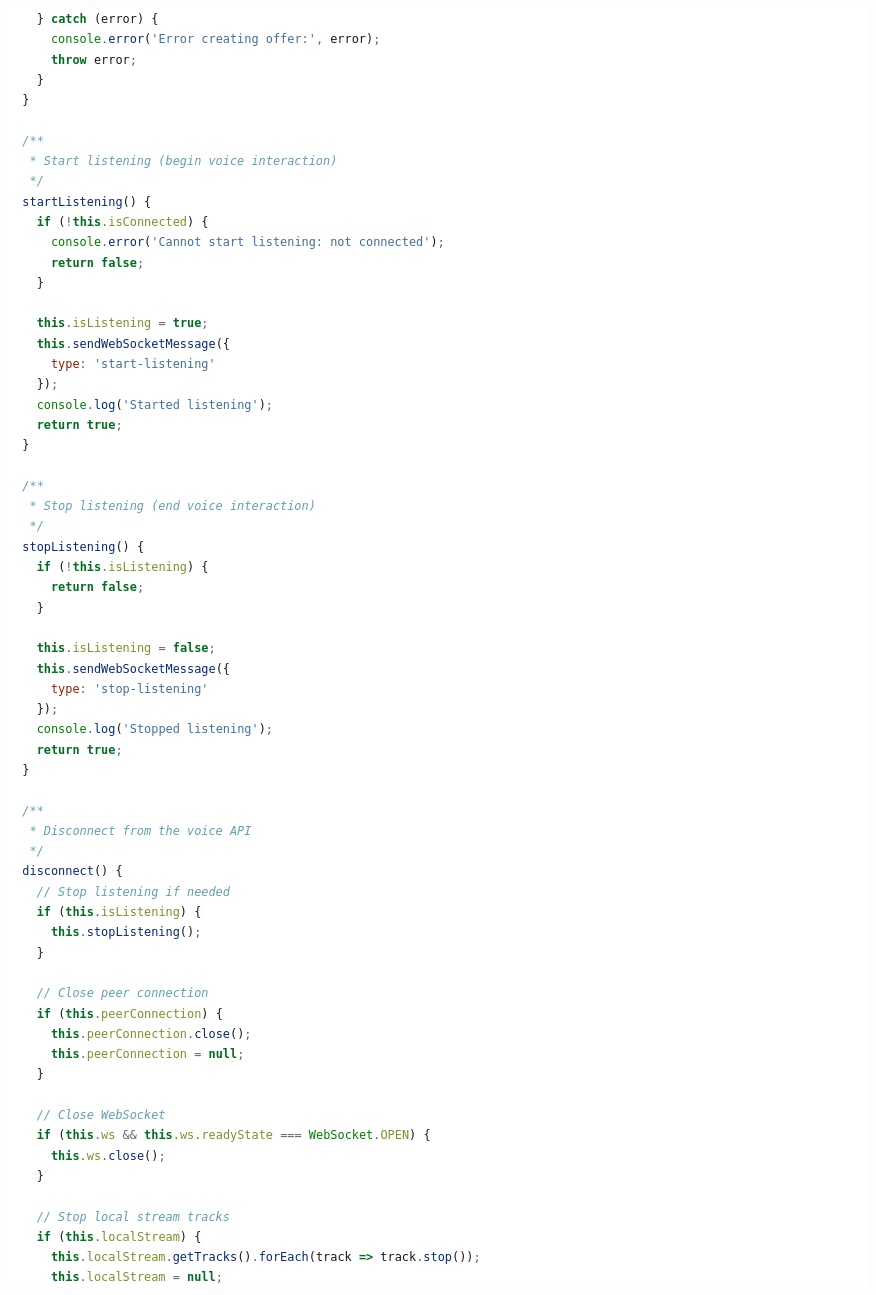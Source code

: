 ```javascript
    } catch (error) {
      console.error('Error creating offer:', error);
      throw error;
    }
  }
  
  /**
   * Start listening (begin voice interaction)
   */
  startListening() {
    if (!this.isConnected) {
      console.error('Cannot start listening: not connected');
      return false;
    }
    
    this.isListening = true;
    this.sendWebSocketMessage({
      type: 'start-listening'
    });
    console.log('Started listening');
    return true;
  }
  
  /**
   * Stop listening (end voice interaction)
   */
  stopListening() {
    if (!this.isListening) {
      return false;
    }
    
    this.isListening = false;
    this.sendWebSocketMessage({
      type: 'stop-listening'
    });
    console.log('Stopped listening');
    return true;
  }
  
  /**
   * Disconnect from the voice API
   */
  disconnect() {
    // Stop listening if needed
    if (this.isListening) {
      this.stopListening();
    }
    
    // Close peer connection
    if (this.peerConnection) {
      this.peerConnection.close();
      this.peerConnection = null;
    }
    
    // Close WebSocket
    if (this.ws && this.ws.readyState === WebSocket.OPEN) {
      this.ws.close();
    }
    
    // Stop local stream tracks
    if (this.localStream) {
      this.localStream.getTracks().forEach(track => track.stop());
      this.localStream = null;
```